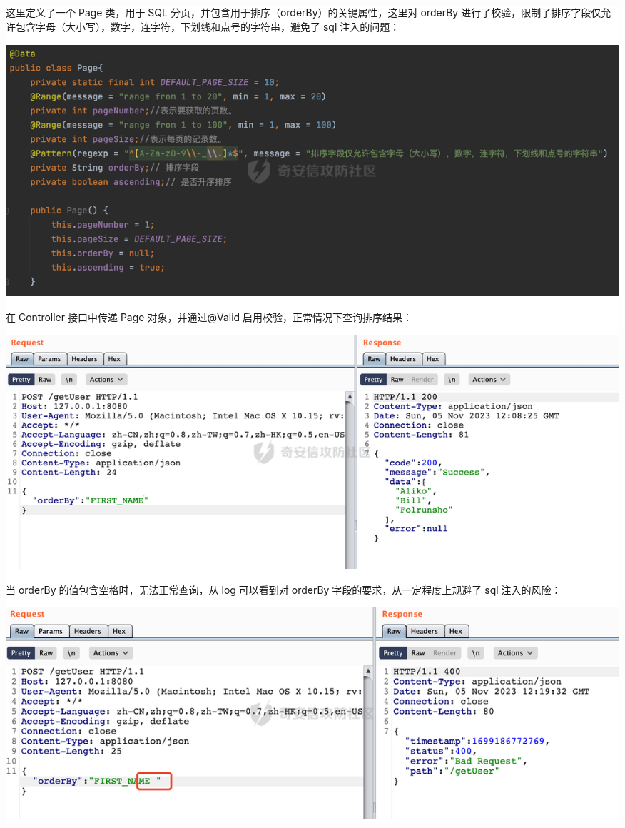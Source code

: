这里定义了一个 Page 类，用于 SQL 分页，并包含用于排序（orderBy）的关键属性，这里对 orderBy 进行了校验，限制了排序字段仅允许包含字母（大小写），数字，连字符，下划线和点号的字符串，避免了 sql 注入的问题：

![image.png](assets/1700187050-1f546a0460f262fe3f2ee9e7499380a5.png)

在 Controller 接口中传递 Page 对象，并通过@Valid 启用校验，正常情况下查询排序结果：

![image.png](assets/1700187050-ab0452ce5af9c3c7392dd539025be181.png)

当 orderBy 的值包含空格时，无法正常查询，从 log 可以看到对 orderBy 字段的要求，从一定程度上规避了 sql 注入的风险：

![image.png](assets/1700187050-d70072e64cf7d967775a1ffb15a49a46.png)
